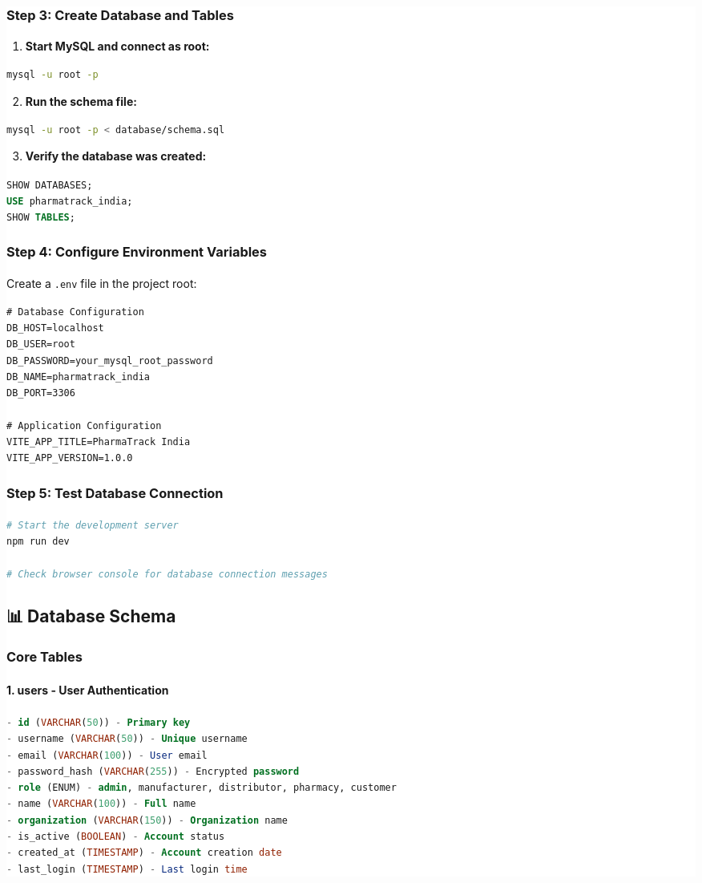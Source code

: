 ### Step 3: Create Database and Tables

1. **Start MySQL and connect as root:**
```bash
mysql -u root -p
```

2. **Run the schema file:**
```bash
mysql -u root -p < database/schema.sql
```

3. **Verify the database was created:**
```sql
SHOW DATABASES;
USE pharmatrack_india;
SHOW TABLES;
```

### Step 4: Configure Environment Variables

Create a `.env` file in the project root:

```env
# Database Configuration
DB_HOST=localhost
DB_USER=root
DB_PASSWORD=your_mysql_root_password
DB_NAME=pharmatrack_india
DB_PORT=3306

# Application Configuration
VITE_APP_TITLE=PharmaTrack India
VITE_APP_VERSION=1.0.0
```

### Step 5: Test Database Connection

```bash
# Start the development server
npm run dev

# Check browser console for database connection messages
```

## 📊 **Database Schema**

### Core Tables

#### 1. **users** - User Authentication
```sql
- id (VARCHAR(50)) - Primary key
- username (VARCHAR(50)) - Unique username
- email (VARCHAR(100)) - User email
- password_hash (VARCHAR(255)) - Encrypted password
- role (ENUM) - admin, manufacturer, distributor, pharmacy, customer
- name (VARCHAR(100)) - Full name
- organization (VARCHAR(150)) - Organization name
- is_active (BOOLEAN) - Account status
- created_at (TIMESTAMP) - Account creation date
- last_login (TIMESTAMP) - Last login time
```
